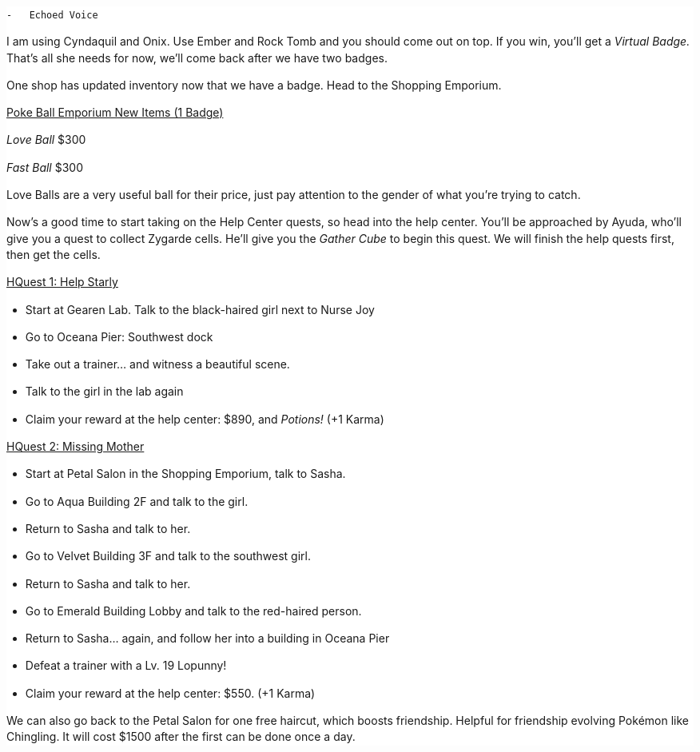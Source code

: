    -   Echoed Voice

I am using Cyndaquil and Onix. Use Ember and Rock Tomb and you should
come out on top. If you win, you’ll get a *Virtual Badge.* That’s all
she needs for now, we’ll come back after we have two badges.

One shop has updated inventory now that we have a badge. Head to the
Shopping Emporium.

<u>Poke Ball Emporium New Items (1 Badge)</u>

*Love Ball* $300

*Fast Ball* $300

Love Balls are a very useful ball for their price, just pay attention to
the gender of what you’re trying to catch.

Now’s a good time to start taking on the Help Center quests, so head
into the help center. You’ll be approached by Ayuda, who’ll give you a
quest to collect Zygarde cells. He’ll give you the *Gather Cube* to
begin this quest. We will finish the help quests first, then get the
cells.

<u>HQuest 1: Help Starly</u>

-   Start at Gearen Lab. Talk to the black-haired girl next to Nurse Joy

-   Go to Oceana Pier: Southwest dock

-   Take out a trainer… and witness a beautiful scene.

-   Talk to the girl in the lab again

-   Claim your reward at the help center: $890, and *Potions!* (+1
    Karma)

<u>HQuest 2: Missing Mother</u>

-   Start at Petal Salon in the Shopping Emporium, talk to Sasha.

-   Go to Aqua Building 2F and talk to the girl.

-   Return to Sasha and talk to her.

-   Go to Velvet Building 3F and talk to the southwest girl.

-   Return to Sasha and talk to her.

-   Go to Emerald Building Lobby and talk to the red-haired person.

-   Return to Sasha… again, and follow her into a building in Oceana
    Pier

-   Defeat a trainer with a Lv. 19 Lopunny!

-   Claim your reward at the help center: $550. (+1 Karma)

We can also go back to the Petal Salon for one free haircut, which
boosts friendship. Helpful for friendship evolving Pokémon like
Chingling. It will cost $1500 after the first can be done once a day.
